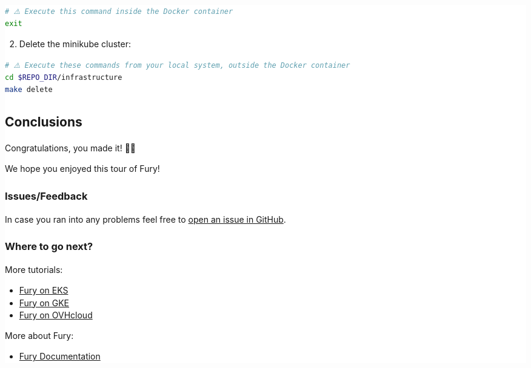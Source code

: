 ```bash
# ⚠️ Execute this command inside the Docker container
exit
```

2. Delete the minikube cluster:

```bash
# ⚠️ Execute these commands from your local system, outside the Docker container
cd $REPO_DIR/infrastructure
make delete
```

## Conclusions

Congratulations, you made it! 🥳🥳

We hope you enjoyed this tour of Fury!

### Issues/Feedback

In case you ran into any problems feel free to [open an issue in GitHub](https://github.com/sighupio/fury-getting-started/issues/new).

### Where to go next?

More tutorials:

- [Fury on EKS][fury-on-eks]
- [Fury on GKE][fury-on-gke]
- [Fury on OVHcloud][fury-on-ovhcloud]

More about Fury:

- [Fury Documentation][fury-docs]


[fury-getting-started-repository]: https://github.com/sighupio/fury-getting-started/
[fury-getting-started-dockerfile]: https://github.com/sighupio/fury-getting-started/blob/main/utils/docker/Dockerfile

[fury-on-minikube]: https://github.com/sighupio/fury-getting-started/tree/main/fury-on-minikube
[fury-on-eks]: https://github.com/sighupio/fury-getting-started/tree/main/fury-on-eks
[fury-on-gke]: https://github.com/sighupio/fury-getting-started/tree/main/fury-on-gke
[fury-on-ovhcloud]: https://github.com/sighupio/fury-getting-started/tree/main/fury-on-ovhcloud

[furyagent-repository]: https://github.com/sighupio/furyagent

[provisioner-bootstrap-aws-reference]: https://docs.kubernetesfury.com/docs/cli-reference/furyctl/provisioners/aws-bootstrap/

[tunnelblick]: https://tunnelblick.net/downloads.html
[openvpn-connect]: https://openvpn.net/vpn-client/
[github-ssh-key-setup]: https://docs.github.com/en/github/authenticating-to-github/connecting-to-github-with-ssh/adding-a-new-ssh-key-to-your-github-account

[fury-docs]: https://docs.kubernetesfury.com
[fury-docs-modules]: https://docs.kubernetesfury.com/docs/overview/modules/

[furyctl-docs]: https://docs.kubernetesfury.com/docs/infrastructure/furyctl


[opensearch-dashboards-screenshot]: https://github.com/sighupio/fury-getting-started/blob/main/utils/images/opensearch_dashboards.png?raw=true
[opensearch-dashboards-welcome]: https://github.com/sighupio/fury-getting-started/blob/main/utils/images/opensearch-dashboards_welcome.png?raw=true
[opensearch-dashboards-discover]: https://github.com/sighupio/fury-getting-started/blob/main/utils/images/opensearch-dashboards_discover.png?raw=true
[opensearch-dashboards-index]: https://github.com/sighupio/fury-getting-started/blob/main/utils/images/opensearch-dashboards_index.png?raw=true
[grafana-screenshot]: https://github.com/sighupio/fury-getting-started/blob/media/grafana.png?raw=true
[forecastle-screenshot]: https://github.com/sighupio/fury-getting-started/blob/main/utils/images/forecastle.png?raw=true
